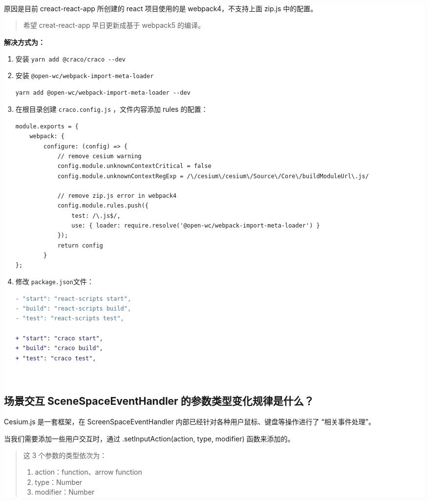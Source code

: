 原因是目前 creact-react-app 所创建的 react 项目使用的是 webpack4，不支持上面 zip.js 中的配置。

> 希望 creat-react-app 早日更新成基于 webpack5 的编译。

**解决方式为：**

1. 安装 `yarn add @craco/craco --dev`

2. 安装 `@open-wc/webpack-import-meta-loader`

   ```
   yarn add @open-wc/webpack-import-meta-loader --dev
   ```

3. 在根目录创建 `craco.config.js` ，文件内容添加 rules 的配置：

   ```
   module.exports = {
       webpack: {
           configure: (config) => {
               // remove cesium warning
               config.module.unknownContextCritical = false
               config.module.unknownContextRegExp = /\/cesium\/cesium\/Source\/Core\/buildModuleUrl\.js/
   
               // remove zip.js error in webpack4
               config.module.rules.push({
                   test: /\.js$/,
                   use: { loader: require.resolve('@open-wc/webpack-import-meta-loader') }
               });
               return config
           }
   };
   ```

4. 修改 `package.json`文件：

   ```diff
   - "start": "react-scripts start",
   - "build": "react-scripts build",
   - "test": "react-scripts test",
   
   + "start": "craco start",
   + "build": "craco build",
   + "test": "craco test",
   ```



<br>

## 场景交互 SceneSpaceEventHandler 的参数类型变化规律是什么？

Cesium.js 是一套框架，在 ScreenSpaceEventHandler 内部已经针对各种用户鼠标、键盘等操作进行了 “相关事件处理”。

当我们需要添加一些用户交互时，通过 .setInputAction(action, type, modifier) 函数来添加的。

> 这 3 个参数的类型依次为：
>
> 1. action：function、arrow function
> 2. type：Number
> 3. modifier：Number

